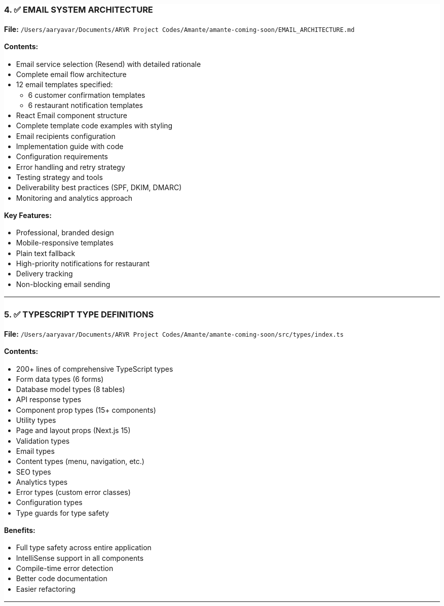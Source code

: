 
### 4. ✅ EMAIL SYSTEM ARCHITECTURE
**File:** `/Users/aaryavar/Documents/ARVR Project Codes/Amante/amante-coming-soon/EMAIL_ARCHITECTURE.md`

**Contents:**
- Email service selection (Resend) with detailed rationale
- Complete email flow architecture
- 12 email templates specified:
  - 6 customer confirmation templates
  - 6 restaurant notification templates
- React Email component structure
- Complete template code examples with styling
- Email recipients configuration
- Implementation guide with code
- Configuration requirements
- Error handling and retry strategy
- Testing strategy and tools
- Deliverability best practices (SPF, DKIM, DMARC)
- Monitoring and analytics approach

**Key Features:**
- Professional, branded design
- Mobile-responsive templates
- Plain text fallback
- High-priority notifications for restaurant
- Delivery tracking
- Non-blocking email sending

---

### 5. ✅ TYPESCRIPT TYPE DEFINITIONS
**File:** `/Users/aaryavar/Documents/ARVR Project Codes/Amante/amante-coming-soon/src/types/index.ts`

**Contents:**
- 200+ lines of comprehensive TypeScript types
- Form data types (6 forms)
- Database model types (8 tables)
- API response types
- Component prop types (15+ components)
- Utility types
- Page and layout props (Next.js 15)
- Validation types
- Email types
- Content types (menu, navigation, etc.)
- SEO types
- Analytics types
- Error types (custom error classes)
- Configuration types
- Type guards for type safety

**Benefits:**
- Full type safety across entire application
- IntelliSense support in all components
- Compile-time error detection
- Better code documentation
- Easier refactoring

---